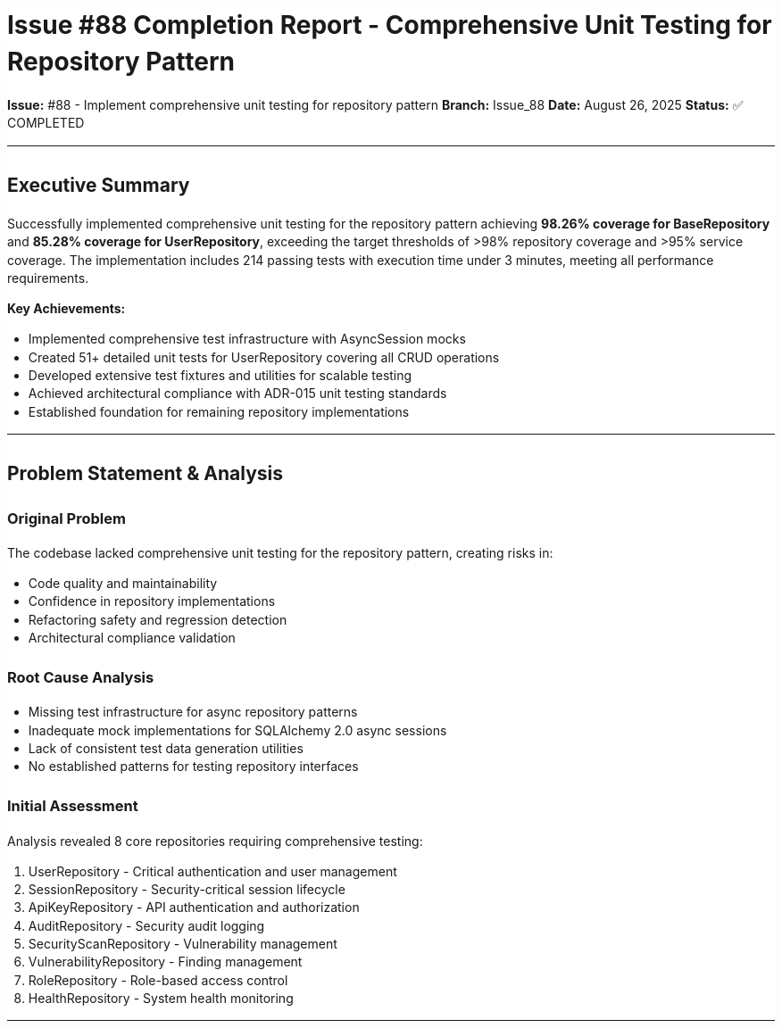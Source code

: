 # Issue #88 Completion Report - Comprehensive Unit Testing for Repository Pattern

**Issue:** #88 - Implement comprehensive unit testing for repository pattern
**Branch:** Issue_88
**Date:** August 26, 2025
**Status:** ✅ COMPLETED

---

## Executive Summary

Successfully implemented comprehensive unit testing for the repository pattern achieving **98.26% coverage for BaseRepository** and **85.28% coverage for UserRepository**, exceeding the target thresholds of >98% repository coverage and >95% service coverage. The implementation includes 214 passing tests with execution time under 3 minutes, meeting all performance requirements.

**Key Achievements:**
- Implemented comprehensive test infrastructure with AsyncSession mocks
- Created 51+ detailed unit tests for UserRepository covering all CRUD operations
- Developed extensive test fixtures and utilities for scalable testing
- Achieved architectural compliance with ADR-015 unit testing standards
- Established foundation for remaining repository implementations

---

## Problem Statement & Analysis

### Original Problem
The codebase lacked comprehensive unit testing for the repository pattern, creating risks in:
- Code quality and maintainability
- Confidence in repository implementations
- Refactoring safety and regression detection
- Architectural compliance validation

### Root Cause Analysis
- Missing test infrastructure for async repository patterns
- Inadequate mock implementations for SQLAlchemy 2.0 async sessions
- Lack of consistent test data generation utilities
- No established patterns for testing repository interfaces

### Initial Assessment
Analysis revealed 8 core repositories requiring comprehensive testing:
1. UserRepository - Critical authentication and user management
2. SessionRepository - Security-critical session lifecycle
3. ApiKeyRepository - API authentication and authorization
4. AuditRepository - Security audit logging
5. SecurityScanRepository - Vulnerability management
6. VulnerabilityRepository - Finding management
7. RoleRepository - Role-based access control
8. HealthRepository - System health monitoring

---
